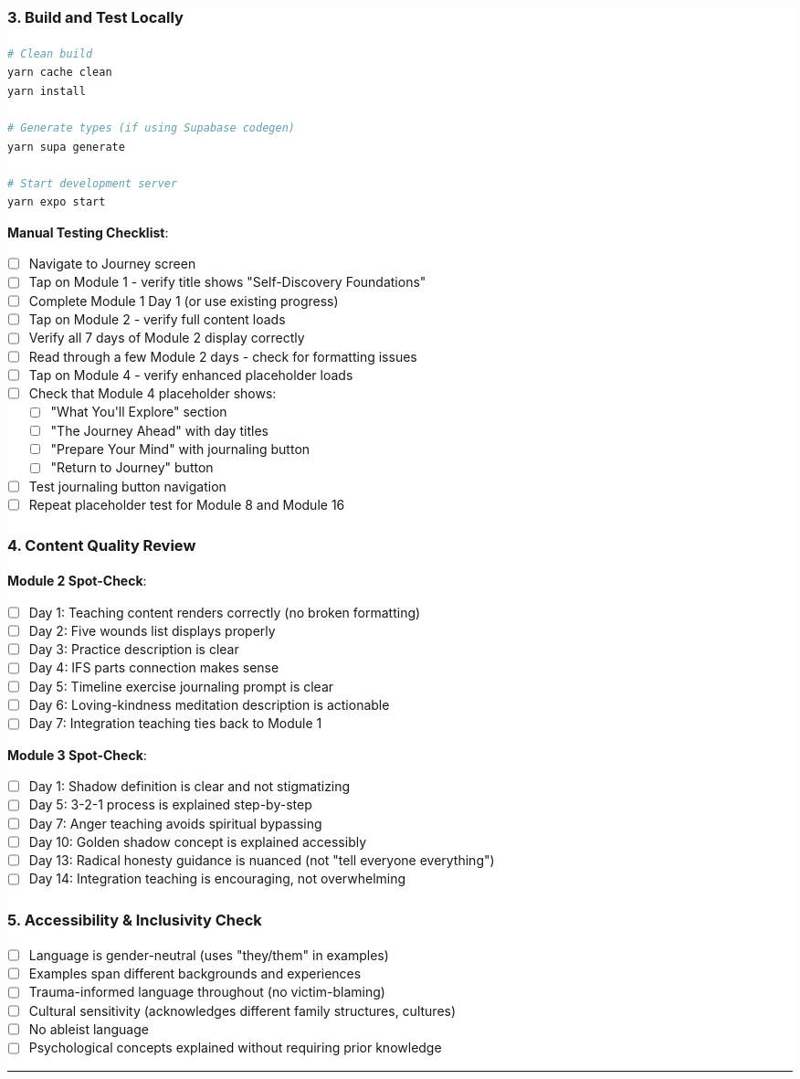 ### 3. Build and Test Locally

```bash
# Clean build
yarn cache clean
yarn install

# Generate types (if using Supabase codegen)
yarn supa generate

# Start development server
yarn expo start
```

**Manual Testing Checklist**:
- [ ] Navigate to Journey screen
- [ ] Tap on Module 1 - verify title shows "Self-Discovery Foundations"
- [ ] Complete Module 1 Day 1 (or use existing progress)
- [ ] Tap on Module 2 - verify full content loads
- [ ] Verify all 7 days of Module 2 display correctly
- [ ] Read through a few Module 2 days - check for formatting issues
- [ ] Tap on Module 4 - verify enhanced placeholder loads
- [ ] Check that Module 4 placeholder shows:
  - [ ] "What You'll Explore" section
  - [ ] "The Journey Ahead" with day titles
  - [ ] "Prepare Your Mind" with journaling button
  - [ ] "Return to Journey" button
- [ ] Test journaling button navigation
- [ ] Repeat placeholder test for Module 8 and Module 16

### 4. Content Quality Review

**Module 2 Spot-Check**:
- [ ] Day 1: Teaching content renders correctly (no broken formatting)
- [ ] Day 2: Five wounds list displays properly
- [ ] Day 3: Practice description is clear
- [ ] Day 4: IFS parts connection makes sense
- [ ] Day 5: Timeline exercise journaling prompt is clear
- [ ] Day 6: Loving-kindness meditation description is actionable
- [ ] Day 7: Integration teaching ties back to Module 1

**Module 3 Spot-Check**:
- [ ] Day 1: Shadow definition is clear and not stigmatizing
- [ ] Day 5: 3-2-1 process is explained step-by-step
- [ ] Day 7: Anger teaching avoids spiritual bypassing
- [ ] Day 10: Golden shadow concept is explained accessibly
- [ ] Day 13: Radical honesty guidance is nuanced (not "tell everyone everything")
- [ ] Day 14: Integration teaching is encouraging, not overwhelming

### 5. Accessibility & Inclusivity Check

- [ ] Language is gender-neutral (uses "they/them" in examples)
- [ ] Examples span different backgrounds and experiences
- [ ] Trauma-informed language throughout (no victim-blaming)
- [ ] Cultural sensitivity (acknowledges different family structures, cultures)
- [ ] No ableist language
- [ ] Psychological concepts explained without requiring prior knowledge

---